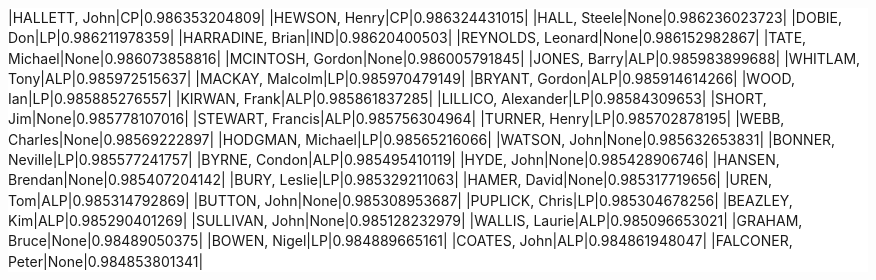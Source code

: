 |HALLETT, John|CP|0.986353204809|
|HEWSON, Henry|CP|0.986324431015|
|HALL, Steele|None|0.986236023723|
|DOBIE, Don|LP|0.986211978359|
|HARRADINE, Brian|IND|0.98620400503|
|REYNOLDS, Leonard|None|0.986152982867|
|TATE, Michael|None|0.986073858816|
|MCINTOSH, Gordon|None|0.986005791845|
|JONES, Barry|ALP|0.985983899688|
|WHITLAM, Tony|ALP|0.985972515637|
|MACKAY, Malcolm|LP|0.985970479149|
|BRYANT, Gordon|ALP|0.985914614266|
|WOOD, Ian|LP|0.985885276557|
|KIRWAN, Frank|ALP|0.985861837285|
|LILLICO, Alexander|LP|0.98584309653|
|SHORT, Jim|None|0.985778107016|
|STEWART, Francis|ALP|0.985756304964|
|TURNER, Henry|LP|0.985702878195|
|WEBB, Charles|None|0.98569222897|
|HODGMAN, Michael|LP|0.98565216066|
|WATSON, John|None|0.985632653831|
|BONNER, Neville|LP|0.985577241757|
|BYRNE, Condon|ALP|0.985495410119|
|HYDE, John|None|0.985428906746|
|HANSEN, Brendan|None|0.985407204142|
|BURY, Leslie|LP|0.985329211063|
|HAMER, David|None|0.985317719656|
|UREN, Tom|ALP|0.985314792869|
|BUTTON, John|None|0.985308953687|
|PUPLICK, Chris|LP|0.985304678256|
|BEAZLEY, Kim|ALP|0.985290401269|
|SULLIVAN, John|None|0.985128232979|
|WALLIS, Laurie|ALP|0.985096653021|
|GRAHAM, Bruce|None|0.98489050375|
|BOWEN, Nigel|LP|0.984889665161|
|COATES, John|ALP|0.984861948047|
|FALCONER, Peter|None|0.984853801341|